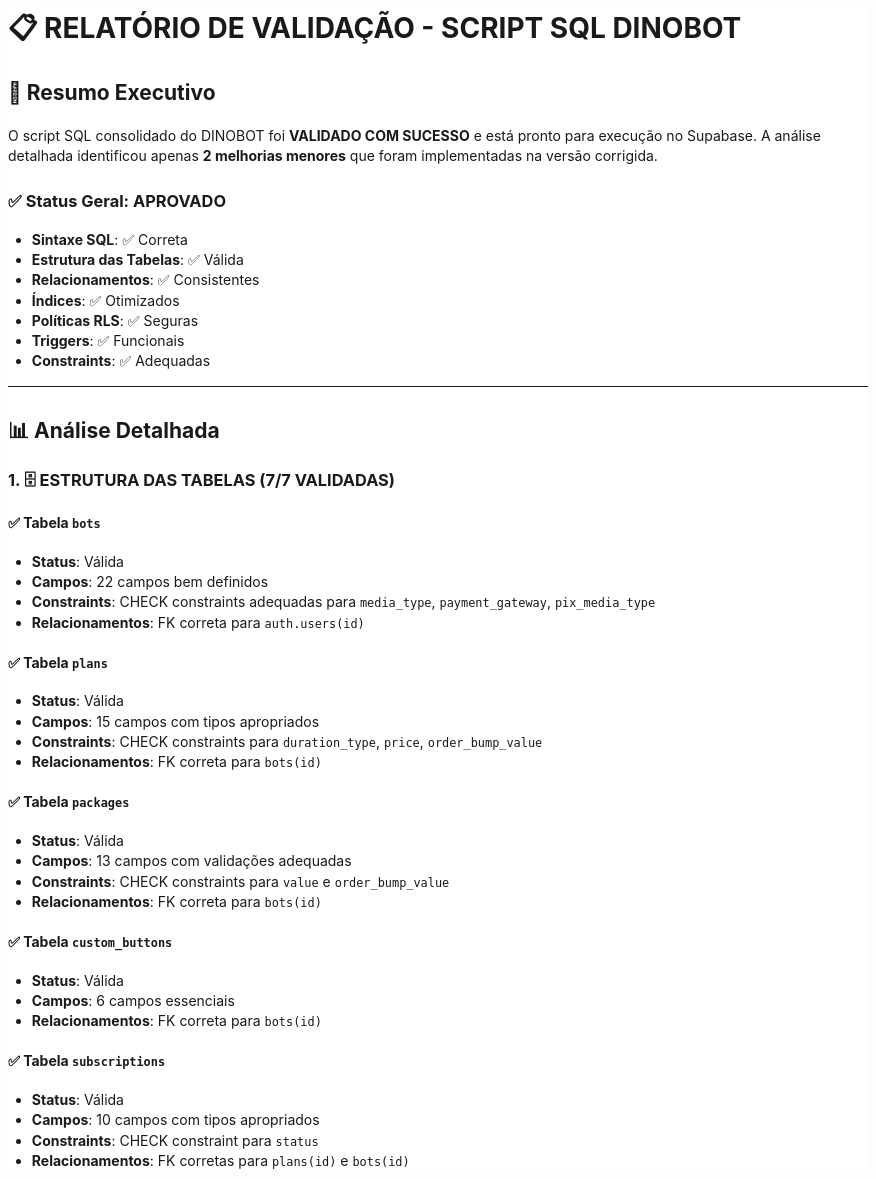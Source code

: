 # 📋 RELATÓRIO DE VALIDAÇÃO - SCRIPT SQL DINOBOT

## 🎯 Resumo Executivo

O script SQL consolidado do DINOBOT foi **VALIDADO COM SUCESSO** e está pronto para execução no Supabase. A análise detalhada identificou apenas **2 melhorias menores** que foram implementadas na versão corrigida.

### ✅ Status Geral: **APROVADO**
- **Sintaxe SQL**: ✅ Correta
- **Estrutura das Tabelas**: ✅ Válida
- **Relacionamentos**: ✅ Consistentes
- **Índices**: ✅ Otimizados
- **Políticas RLS**: ✅ Seguras
- **Triggers**: ✅ Funcionais
- **Constraints**: ✅ Adequadas

---

## 📊 Análise Detalhada

### 1. 🗄️ **ESTRUTURA DAS TABELAS (7/7 VALIDADAS)**

#### ✅ Tabela `bots`
- **Status**: Válida
- **Campos**: 22 campos bem definidos
- **Constraints**: CHECK constraints adequadas para `media_type`, `payment_gateway`, `pix_media_type`
- **Relacionamentos**: FK correta para `auth.users(id)`

#### ✅ Tabela `plans`
- **Status**: Válida
- **Campos**: 15 campos com tipos apropriados
- **Constraints**: CHECK constraints para `duration_type`, `price`, `order_bump_value`
- **Relacionamentos**: FK correta para `bots(id)`

#### ✅ Tabela `packages`
- **Status**: Válida
- **Campos**: 13 campos com validações adequadas
- **Constraints**: CHECK constraints para `value` e `order_bump_value`
- **Relacionamentos**: FK correta para `bots(id)`

#### ✅ Tabela `custom_buttons`
- **Status**: Válida
- **Campos**: 6 campos essenciais
- **Relacionamentos**: FK correta para `bots(id)`

#### ✅ Tabela `subscriptions`
- **Status**: Válida
- **Campos**: 10 campos com tipos apropriados
- **Constraints**: CHECK constraint para `status`
- **Relacionamentos**: FK corretas para `plans(id)` e `bots(id)`
